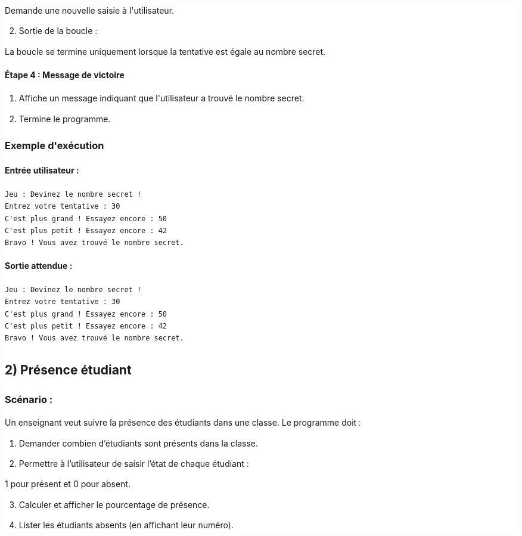 
Demande une nouvelle saisie à l'utilisateur.



2. Sortie de la boucle :

La boucle se termine uniquement lorsque la tentative est égale au nombre secret.






#### Étape 4 : Message de victoire

1. Affiche un message indiquant que l'utilisateur a trouvé le nombre secret.


2. Termine le programme.


### Exemple d'exécution

#### Entrée utilisateur :
```
Jeu : Devinez le nombre secret !
Entrez votre tentative : 30
C'est plus grand ! Essayez encore : 50
C'est plus petit ! Essayez encore : 42
Bravo ! Vous avez trouvé le nombre secret.
```
#### Sortie attendue :
```
Jeu : Devinez le nombre secret !
Entrez votre tentative : 30
C'est plus grand ! Essayez encore : 50
C'est plus petit ! Essayez encore : 42
Bravo ! Vous avez trouvé le nombre secret.
```


## 2) Présence étudiant 


### Scénario :

Un enseignant veut suivre la présence des étudiants dans une classe. Le programme doit :

1. Demander combien d’étudiants sont présents dans la classe.


2. Permettre à l’utilisateur de saisir l’état de chaque étudiant :

1 pour présent et 0 pour absent.



3. Calculer et afficher le pourcentage de présence.


4. Lister les étudiants absents (en affichant leur numéro).
